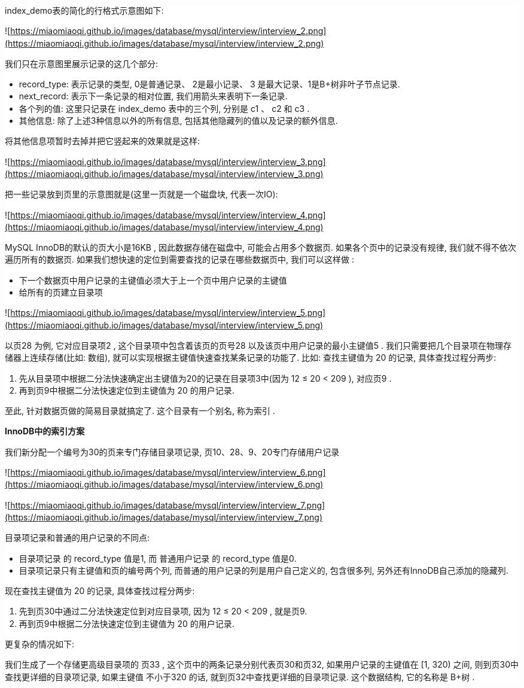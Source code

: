 index_demo表的简化的行格式示意图如下: 

![https://miaomiaoqi.github.io/images/database/mysql/interview/interview_2.png](https://miaomiaoqi.github.io/images/database/mysql/interview/interview_2.png)

我们只在示意图里展示记录的这几个部分: 

*   record_type:  表示记录的类型, 0是普通记录、 2是最小记录、 3 是最大记录、1是B+树非叶子节点记录. 
*   next_record:  表示下一条记录的相对位置, 我们用箭头来表明下一条记录. 
*   各个列的值:  这里只记录在 index_demo 表中的三个列, 分别是 c1 、 c2 和 c3 . 
*   其他信息:  除了上述3种信息以外的所有信息, 包括其他隐藏列的值以及记录的额外信息. 

将其他信息项暂时去掉并把它竖起来的效果就是这样: 

![https://miaomiaoqi.github.io/images/database/mysql/interview/interview_3.png](https://miaomiaoqi.github.io/images/database/mysql/interview/interview_3.png)

把一些记录放到页里的示意图就是(这里一页就是一个磁盘块, 代表一次IO): 

![https://miaomiaoqi.github.io/images/database/mysql/interview/interview_4.png](https://miaomiaoqi.github.io/images/database/mysql/interview/interview_4.png)

MySQL InnoDB的默认的页大小是16KB , 因此数据存储在磁盘中, 可能会占用多个数据页. 如果各个页中的记录没有规律, 我们就不得不依次遍历所有的数据页. 如果我们想快速的定位到需要查找的记录在哪些数据页中, 我们可以这样做 : 

*   下一个数据页中用户记录的主键值必须大于上一个页中用户记录的主键值
*   给所有的页建立目录项

![https://miaomiaoqi.github.io/images/database/mysql/interview/interview_5.png](https://miaomiaoqi.github.io/images/database/mysql/interview/interview_5.png)

以页28 为例, 它对应目录项2 , 这个目录项中包含着该页的页号28 以及该页中用户记录的最小主键值5 . 我们只需要把几个目录项在物理存储器上连续存储(比如: 数组), 就可以实现根据主键值快速查找某条记录的功能了. 比如: 查找主键值为 20 的记录, 具体查找过程分两步: 

1.   先从目录项中根据二分法快速确定出主键值为20的记录在目录项3中(因为 12 ≤ 20 < 209 ), 对应页9 . 
2.   再到页9中根据二分法快速定位到主键值为 20 的用户记录. 

至此, 针对数据页做的简易目录就搞定了. 这个目录有一个别名, 称为索引 . 



**InnoDB中的索引方案**

我们新分配一个编号为30的页来专门存储目录项记录, 页10、28、9、20专门存储用户记录

![https://miaomiaoqi.github.io/images/database/mysql/interview/interview_6.png](https://miaomiaoqi.github.io/images/database/mysql/interview/interview_6.png)

![https://miaomiaoqi.github.io/images/database/mysql/interview/interview_7.png](https://miaomiaoqi.github.io/images/database/mysql/interview/interview_7.png)



目录项记录和普通的用户记录的不同点: 

*   目录项记录 的 record_type 值是1, 而 普通用户记录 的 record_type 值是0. 
*   目录项记录只有主键值和页的编号两个列, 而普通的用户记录的列是用户自己定义的, 包含很多列, 另外还有InnoDB自己添加的隐藏列. 

现在查找主键值为 20 的记录, 具体查找过程分两步: 

1.   先到页30中通过二分法快速定位到对应目录项, 因为 12 ≤ 20 < 209 , 就是页9. 
2.   再到页9中根据二分法快速定位到主键值为 20 的用户记录. 

更复杂的情况如下: 

我们生成了一个存储更高级目录项的 页33 , 这个页中的两条记录分别代表页30和页32, 如果用户记录的主键值在 [1, 320) 之间, 则到页30中查找更详细的目录项记录, 如果主键值 不小于320 的话, 就到页32中查找更详细的目录项记录. 这个数据结构, 它的名称是 B+树 . 
